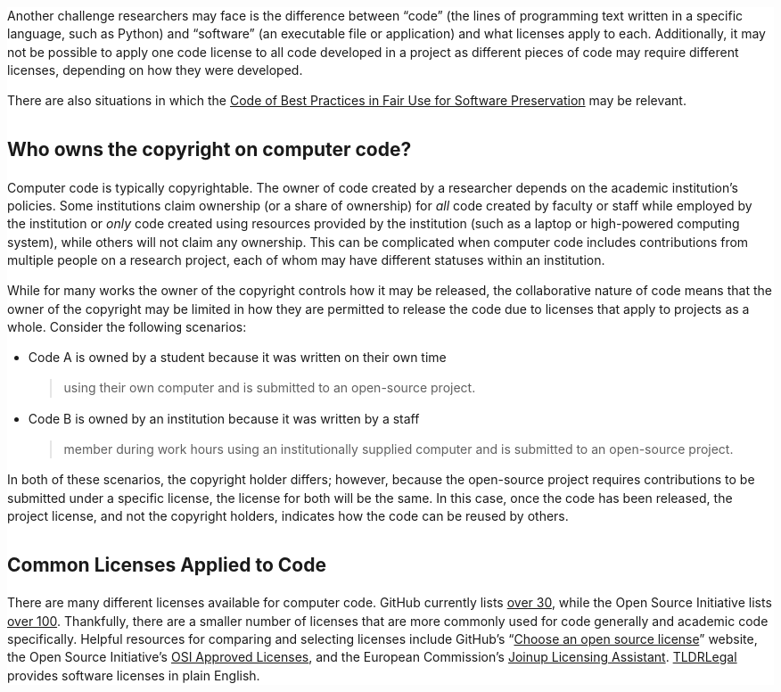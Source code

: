 Another challenge researchers may face is the difference between “code”
(the lines of programming text written in a specific language, such as
Python) and “software” (an executable file or application) and what
licenses apply to each. Additionally, it may not be possible to apply
one code license to all code developed in a project as different pieces
of code may require different licenses, depending on how they were
developed.

There are also situations in which the [Code of Best Practices in
Fair Use for Software
Preservation](https://www.arl.org/wp-content/uploads/2018/09/2019.2.28-software-preservation-code-revised.pdf)
may be relevant.

## Who owns the copyright on computer code?

Computer code is typically copyrightable. The owner of code created by a
researcher depends on the academic institution’s policies. Some
institutions claim ownership (or a share of ownership) for *all* code
created by faculty or staff while employed by the institution or *only*
code created using resources provided by the institution (such as a
laptop or high-powered computing system), while others will not claim
any ownership. This can be complicated when computer code includes
contributions from multiple people on a research project, each of whom
may have different statuses within an institution.

While for many works the owner of the copyright controls how it may be
released, the collaborative nature of code means that the owner of the
copyright may be limited in how they are permitted to release the code
due to licenses that apply to projects as a whole. Consider the
following scenarios:

- Code A is owned by a student because it was written on their own time
  > using their own computer and is submitted to an open-source project.

- Code B is owned by an institution because it was written by a staff
  > member during work hours using an institutionally supplied computer
  > and is submitted to an open-source project.

In both of these scenarios, the copyright holder differs; however,
because the open-source project requires contributions to be submitted
under a specific license, the license for both will be the same. In this
case, once the code has been released, the project license, and not the
copyright holders, indicates how the code can be reused by others.

## Common Licenses Applied to Code

There are many different licenses available for computer code. GitHub
currently lists [over
30](https://docs.github.com/en/repositories/managing-your-repositorys-settings-and-features/customizing-your-repository/licensing-a-repository),
while the Open Source Initiative lists [over
100](https://opensource.org/licenses). Thankfully, there are a
smaller number of licenses that are more commonly used for code
generally and academic code specifically. Helpful resources for
comparing and selecting licenses include GitHub’s “[Choose an open
source license](https://choosealicense.com/)” website, the Open
Source Initiative’s [OSI Approved
Licenses](https://opensource.org/licenses), and the European
Commission’s [Joinup Licensing
Assistant](https://joinup.ec.europa.eu/collection/eupl/solution/joinup-licensing-assistant/jla-find-and-compare-software-licenses).
[TLDRLegal](https://www.tldrlegal.com/) provides software
licenses in plain English.
